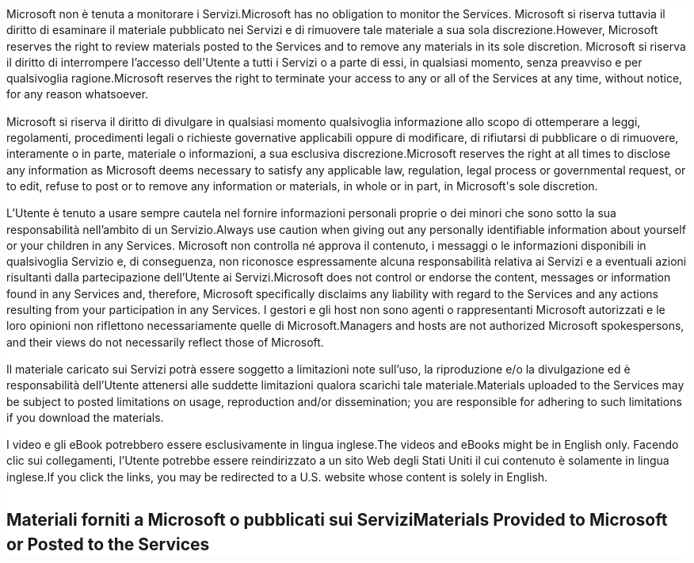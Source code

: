 <span data-ttu-id="87bdc-213">Microsoft non è tenuta a monitorare i Servizi.</span><span class="sxs-lookup"><span data-stu-id="87bdc-213">Microsoft has no obligation to monitor the Services.</span></span> <span data-ttu-id="87bdc-214">Microsoft si riserva tuttavia il diritto di esaminare il materiale pubblicato nei Servizi e di rimuovere tale materiale a sua sola discrezione.</span><span class="sxs-lookup"><span data-stu-id="87bdc-214">However, Microsoft reserves the right to review materials posted to the Services and to remove any materials in its sole discretion.</span></span> <span data-ttu-id="87bdc-215">Microsoft si riserva il diritto di interrompere l’accesso dell'Utente a tutti i Servizi o a parte di essi, in qualsiasi momento, senza preavviso e per qualsivoglia ragione.</span><span class="sxs-lookup"><span data-stu-id="87bdc-215">Microsoft reserves the right to terminate your access to any or all of the Services at any time, without notice, for any reason whatsoever.</span></span>

<span data-ttu-id="87bdc-216">Microsoft si riserva il diritto di divulgare in qualsiasi momento qualsivoglia informazione allo scopo di ottemperare a leggi, regolamenti, procedimenti legali o richieste governative applicabili oppure di modificare, di rifiutarsi di pubblicare o di rimuovere, interamente o in parte, materiale o informazioni, a sua esclusiva discrezione.</span><span class="sxs-lookup"><span data-stu-id="87bdc-216">Microsoft reserves the right at all times to disclose any information as Microsoft deems necessary to satisfy any applicable law, regulation, legal process or governmental request, or to edit, refuse to post or to remove any information or materials, in whole or in part, in Microsoft's sole discretion.</span></span>

<span data-ttu-id="87bdc-217">L’Utente è tenuto a usare sempre cautela nel fornire informazioni personali proprie o dei minori che sono sotto la sua responsabilità nell’ambito di un Servizio.</span><span class="sxs-lookup"><span data-stu-id="87bdc-217">Always use caution when giving out any personally identifiable information about yourself or your children in any Services.</span></span> <span data-ttu-id="87bdc-218">Microsoft non controlla né approva il contenuto, i messaggi o le informazioni disponibili in qualsivoglia Servizio e, di conseguenza, non riconosce espressamente alcuna responsabilità relativa ai Servizi e a eventuali azioni risultanti dalla partecipazione dell’Utente ai Servizi.</span><span class="sxs-lookup"><span data-stu-id="87bdc-218">Microsoft does not control or endorse the content, messages or information found in any Services and, therefore, Microsoft specifically disclaims any liability with regard to the Services and any actions resulting from your participation in any Services.</span></span> <span data-ttu-id="87bdc-219">I gestori e gli host non sono agenti o rappresentanti Microsoft autorizzati e le loro opinioni non riflettono necessariamente quelle di Microsoft.</span><span class="sxs-lookup"><span data-stu-id="87bdc-219">Managers and hosts are not authorized Microsoft spokespersons, and their views do not necessarily reflect those of Microsoft.</span></span>

<span data-ttu-id="87bdc-220">Il materiale caricato sui Servizi potrà essere soggetto a limitazioni note sull’uso, la riproduzione e/o la divulgazione ed è responsabilità dell’Utente attenersi alle suddette limitazioni qualora scarichi tale materiale.</span><span class="sxs-lookup"><span data-stu-id="87bdc-220">Materials uploaded to the Services may be subject to posted limitations on usage, reproduction and/or dissemination; you are responsible for adhering to such limitations if you download the materials.</span></span>

<span data-ttu-id="87bdc-221">I video e gli eBook potrebbero essere esclusivamente in lingua inglese.</span><span class="sxs-lookup"><span data-stu-id="87bdc-221">The videos and eBooks might be in English only.</span></span> <span data-ttu-id="87bdc-222">Facendo clic sui collegamenti, l’Utente potrebbe essere reindirizzato a un sito Web degli Stati Uniti il cui contenuto è solamente in lingua inglese.</span><span class="sxs-lookup"><span data-stu-id="87bdc-222">If you click the links, you may be redirected to a U.S. website whose content is solely in English.</span></span>

## <a name="materials-provided-to-microsoft-or-posted-to-the-services"></a><span data-ttu-id="87bdc-223">Materiali forniti a Microsoft o pubblicati sui Servizi</span><span class="sxs-lookup"><span data-stu-id="87bdc-223">Materials Provided to Microsoft or Posted to the Services</span></span>
